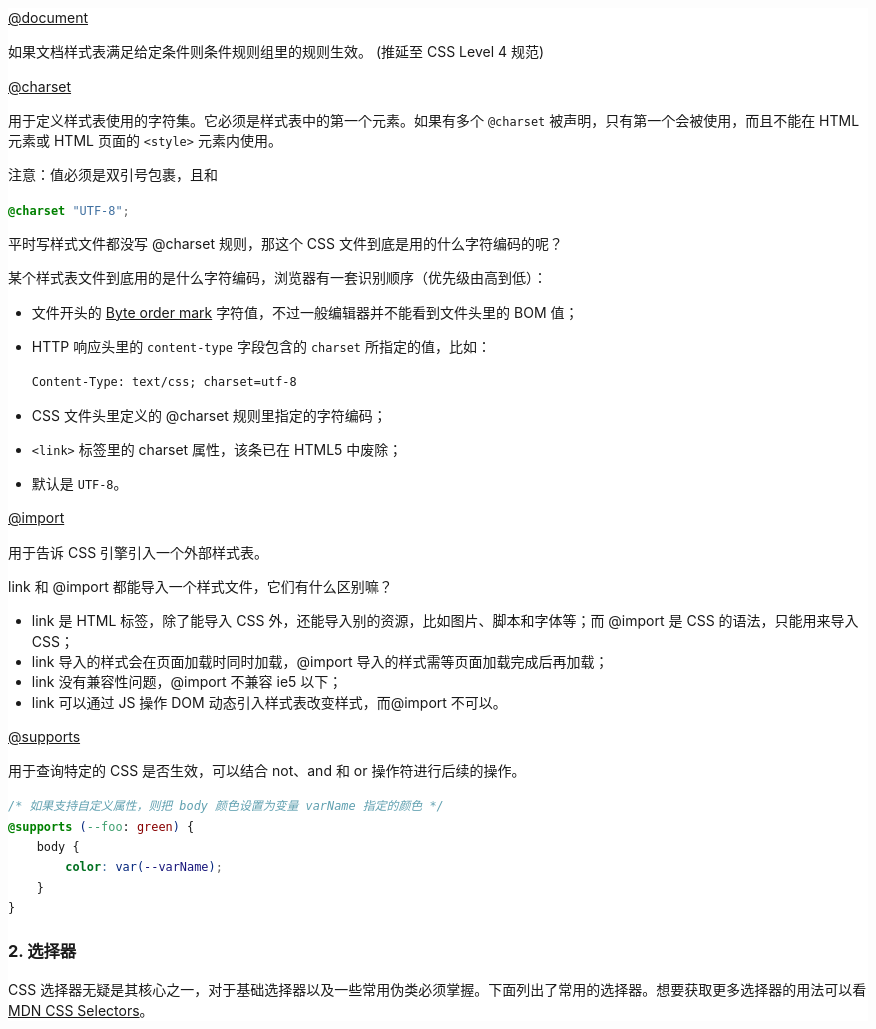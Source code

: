 [@document](https://developer.mozilla.org/zh-CN/docs/Web/CSS/@document)

如果文档样式表满足给定条件则条件规则组里的规则生效。 (推延至 CSS Level 4 规范)

[@charset](https://developer.mozilla.org/zh-CN/docs/Web/CSS/@charset) 

用于定义样式表使用的字符集。它必须是样式表中的第一个元素。如果有多个 `@charset` 被声明，只有第一个会被使用，而且不能在 HTML 元素或 HTML 页面的 `<style>` 元素内使用。

注意：值必须是双引号包裹，且和

```css
@charset "UTF-8";
```

平时写样式文件都没写 @charset 规则，那这个 CSS 文件到底是用的什么字符编码的呢？

某个样式表文件到底用的是什么字符编码，浏览器有一套识别顺序（优先级由高到低）：

- 文件开头的 [Byte order mark](https://en.wikipedia.org/wiki/Byte_order_mark) 字符值，不过一般编辑器并不能看到文件头里的 BOM 值；

- HTTP 响应头里的 `content-type` 字段包含的 `charset` 所指定的值，比如：

  ```
  Content-Type: text/css; charset=utf-8
  ```

- CSS 文件头里定义的 @charset 规则里指定的字符编码；

- `<link>` 标签里的 charset 属性，该条已在 HTML5 中废除；

- 默认是 `UTF-8`。

[@import](https://developer.mozilla.org/zh-CN/docs/Web/CSS/@import) 

用于告诉 CSS 引擎引入一个外部样式表。

link 和 @import 都能导入一个样式文件，它们有什么区别嘛？

- link 是 HTML 标签，除了能导入 CSS 外，还能导入别的资源，比如图片、脚本和字体等；而 @import 是 CSS 的语法，只能用来导入 CSS；
- link 导入的样式会在页面加载时同时加载，@import 导入的样式需等页面加载完成后再加载；
- link 没有兼容性问题，@import 不兼容 ie5 以下；
- link 可以通过 JS 操作 DOM 动态引入样式表改变样式，而@import 不可以。

[@supports](https://developer.mozilla.org/zh-CN/docs/Web/CSS/@supports) 

用于查询特定的 CSS 是否生效，可以结合 not、and 和 or 操作符进行后续的操作。

```css
/* 如果支持自定义属性，则把 body 颜色设置为变量 varName 指定的颜色 */
@supports (--foo: green) {
    body {
        color: var(--varName);
    }
}
```

### 2. 选择器

CSS 选择器无疑是其核心之一，对于基础选择器以及一些常用伪类必须掌握。下面列出了常用的选择器。想要获取更多选择器的用法可以看 [MDN CSS Selectors](https://developer.mozilla.org/zh-CN/docs/Web/CSS/CSS_Selectors)。

